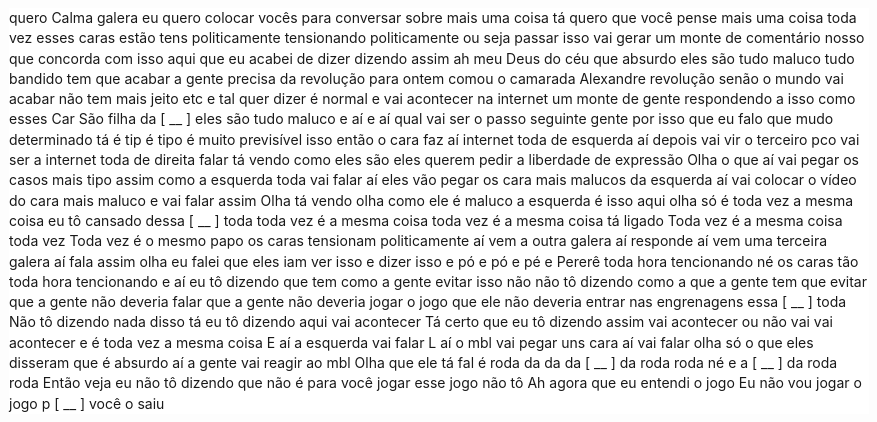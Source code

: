 quero Calma galera eu quero colocar
vocês para conversar sobre mais uma
coisa tá quero que você pense mais uma
coisa toda vez esses caras estão tens
politicamente tensionando
politicamente ou seja passar isso vai
gerar um monte de comentário nosso que
concorda com isso aqui que eu acabei de
dizer dizendo assim ah meu Deus do céu
que absurdo eles são tudo maluco tudo
bandido tem que acabar a gente precisa
da revolução para ontem comou o camarada
Alexandre revolução senão o mundo vai
acabar não tem mais jeito etc e tal quer
dizer é normal e vai acontecer na
internet um monte de gente respondendo a
isso como esses Car São filha da [ __ ]
eles são tudo maluco e aí e aí qual vai
ser o passo seguinte gente por isso que
eu falo que mudo determinado tá é tip é
tipo é muito previsível isso então o
cara faz aí internet toda de esquerda aí
depois vai vir o terceiro pco vai ser a
internet toda de direita falar tá vendo
como eles são eles querem pedir a
liberdade de expressão Olha o que aí vai
pegar os casos mais tipo assim como a
esquerda toda vai falar aí eles vão
pegar os cara mais malucos da esquerda
aí vai colocar o vídeo do cara mais
maluco e vai falar assim Olha tá vendo
olha como ele é maluco a esquerda é isso
aqui olha só é toda vez a mesma coisa eu
tô cansado dessa [ __ ] toda toda vez é a
mesma coisa toda vez é a mesma coisa tá
ligado Toda vez é a mesma coisa toda vez
Toda vez é o mesmo papo os caras
tensionam politicamente aí vem a outra
galera aí responde aí vem uma terceira
galera aí fala assim olha eu falei que
eles iam ver isso e dizer isso e pó e pó
e pé e Pererê toda hora tencionando né
os caras tão toda hora
tencionando e aí eu tô dizendo que tem
como a gente evitar isso não não tô
dizendo como a que a gente tem que
evitar que a gente não deveria falar que
a gente não deveria jogar o jogo que ele
não deveria entrar nas engrenagens essa
[ __ ] toda Não tô dizendo nada disso tá
eu tô dizendo aqui vai
acontecer Tá certo que eu tô dizendo
assim vai acontecer ou não vai vai
acontecer e é toda vez a mesma coisa E
aí a esquerda vai falar L aí o mbl vai
pegar uns cara aí vai falar olha só o
que eles disseram que é absurdo aí a
gente vai reagir ao mbl Olha que ele tá
fal é roda da da da [ __ ] da roda roda
né e a [ __ ] da roda
roda Então veja eu não tô dizendo que
não é para você jogar esse jogo não tô
Ah agora que eu entendi o jogo Eu não
vou jogar o jogo p [ __ ] você o saiu